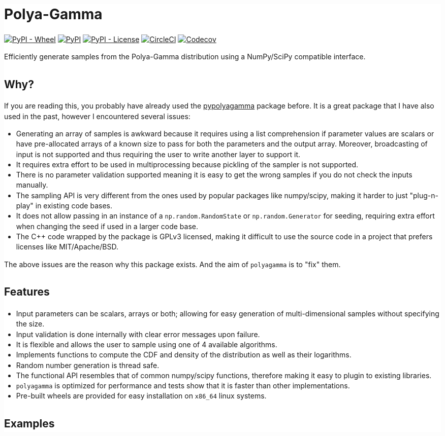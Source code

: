 # Polya-Gamma
[![PyPI - Wheel][4]](https://pypi.org/project/polyagamma/#files)
[![PyPI][5]](https://pypi.org/project/polyagamma/#history)
[![PyPI - License][6]](https://github.com/zoj613/polyagamma/blob/main/LICENSE)
[![CircleCI][7]](https://circleci.com/gh/zoj613/polyagamma/)
[![Codecov][8]](https://codecov.io/gh/zoj613/polyagamma/)


Efficiently generate samples from the Polya-Gamma distribution using a NumPy/SciPy compatible interface.

## Why?

If you are reading this, you probably have already used the [pypolyagamma][9] package before. It is
a great package that I have also used in the past, however I encountered several issues:
- Generating an array of samples is awkward because it requires using a list comprehension
  if parameter values are scalars or have pre-allocated arrays of a known size to pass for both
  the parameters and the output array. Moreover, broadcasting of input is not supported and thus
  requiring the user to write another layer to support it.
- It requires extra effort to be used in multiprocessing because pickling of the
  sampler is not supported.
- There is no parameter validation supported meaning it is easy to get the wrong samples if
  you do not check the inputs manually.
- The sampling API is very different from the ones used by popular packages like numpy/scipy,
  making it harder to just "plug-n-play" in existing code bases.
- It does not allow passing in an instance of a `np.random.RandomState` or `np.random.Generator`
  for seeding, requiring extra effort when changing the seed if used in a larger code base.
- The C++ code wrapped by the package is GPLv3 licensed, making it difficult to
  use the source code in a project that prefers licenses like MIT/Apache/BSD.

The above issues are the reason why this package exists. And the aim of `polyagamma` is to "fix" them.


## Features
- Input parameters can be scalars, arrays or both; allowing for easy generation
of multi-dimensional samples without specifying the size.
- Input validation is done internally with clear error messages upon failure.
- It is flexible and allows the user to sample using one of 4 available algorithms.
- Implements functions to compute the CDF and density of the distribution as well
  as their logarithms.
- Random number generation is thread safe.
- The functional API resembles that of common numpy/scipy functions, therefore making it easy to plugin to
existing libraries.
- `polyagamma` is optimized for performance and tests show that it is faster
  than other implementations.
- Pre-built wheels are provided for easy installation on `x86_64` linux systems.


## Examples


[1]: ./examples/c_polyagamma.c
[2]: https://python-poetry.org/docs/pyproject/
[3]: https://github.com/zoj613/polyagamma/releases
[4]: https://img.shields.io/pypi/wheel/polyagamma?style=flat-square
[5]: https://img.shields.io/github/v/release/zoj613/polyagamma?include_prereleases&style=flat-square
[6]: https://img.shields.io/pypi/l/polyagamma?style=flat-square
[7]: https://img.shields.io/circleci/build/github/zoj613/polyagamma/main?style=flat-square
[8]: https://img.shields.io/codecov/c/github/zoj613/polyagamma?style=flat-square
[9]: https://github.com/slinderman/pypolyagamma
[10]: https://github.com/python-poetry/poetry
